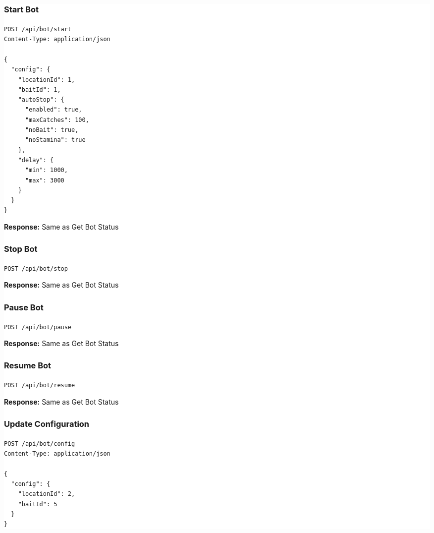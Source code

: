 ### Start Bot
```http
POST /api/bot/start
Content-Type: application/json

{
  "config": {
    "locationId": 1,
    "baitId": 1,
    "autoStop": {
      "enabled": true,
      "maxCatches": 100,
      "noBait": true,
      "noStamina": true
    },
    "delay": {
      "min": 1000,
      "max": 3000
    }
  }
}
```

**Response:** Same as Get Bot Status

### Stop Bot
```http
POST /api/bot/stop
```

**Response:** Same as Get Bot Status

### Pause Bot
```http
POST /api/bot/pause
```

**Response:** Same as Get Bot Status

### Resume Bot
```http
POST /api/bot/resume
```

**Response:** Same as Get Bot Status

### Update Configuration
```http
POST /api/bot/config
Content-Type: application/json

{
  "config": {
    "locationId": 2,
    "baitId": 5
  }
}
```
